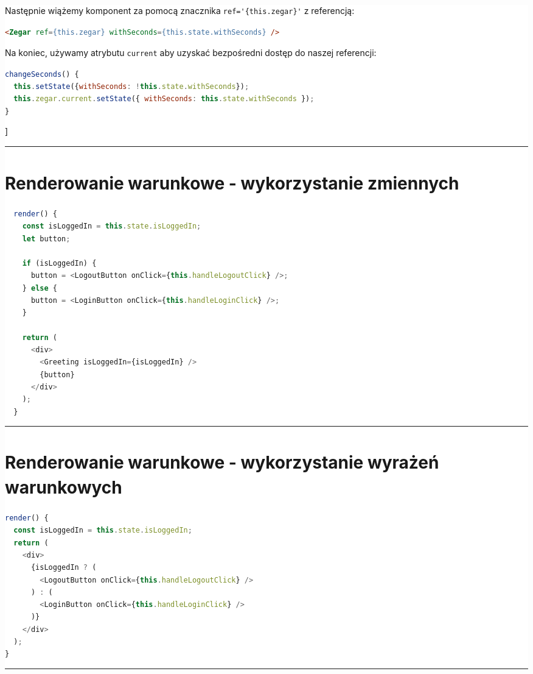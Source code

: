 Następnie wiążemy komponent za pomocą znacznika `ref='{this.zegar}'` z referencją:

```html
<Zegar ref={this.zegar} withSeconds={this.state.withSeconds} />
```

Na koniec, używamy atrybutu `current` aby uzyskać bezpośredni dostęp do naszej referencji:

```javascript
changeSeconds() {
  this.setState({withSeconds: !this.state.withSeconds});
  this.zegar.current.setState({ withSeconds: this.state.withSeconds });
}
```
]

---

# Renderowanie warunkowe - wykorzystanie zmiennych

```JavaScript
  render() {
    const isLoggedIn = this.state.isLoggedIn;
    let button;

    if (isLoggedIn) {
      button = <LogoutButton onClick={this.handleLogoutClick} />;
    } else {
      button = <LoginButton onClick={this.handleLoginClick} />;
    }

    return (
      <div>
        <Greeting isLoggedIn={isLoggedIn} />
        {button}
      </div>
    );
  }
```

---

# Renderowanie warunkowe - wykorzystanie wyrażeń warunkowych

```JavaScript
render() {
  const isLoggedIn = this.state.isLoggedIn;
  return (
    <div>
      {isLoggedIn ? (
        <LogoutButton onClick={this.handleLogoutClick} />
      ) : (
        <LoginButton onClick={this.handleLoginClick} />
      )}
    </div>
  );
}
```

---